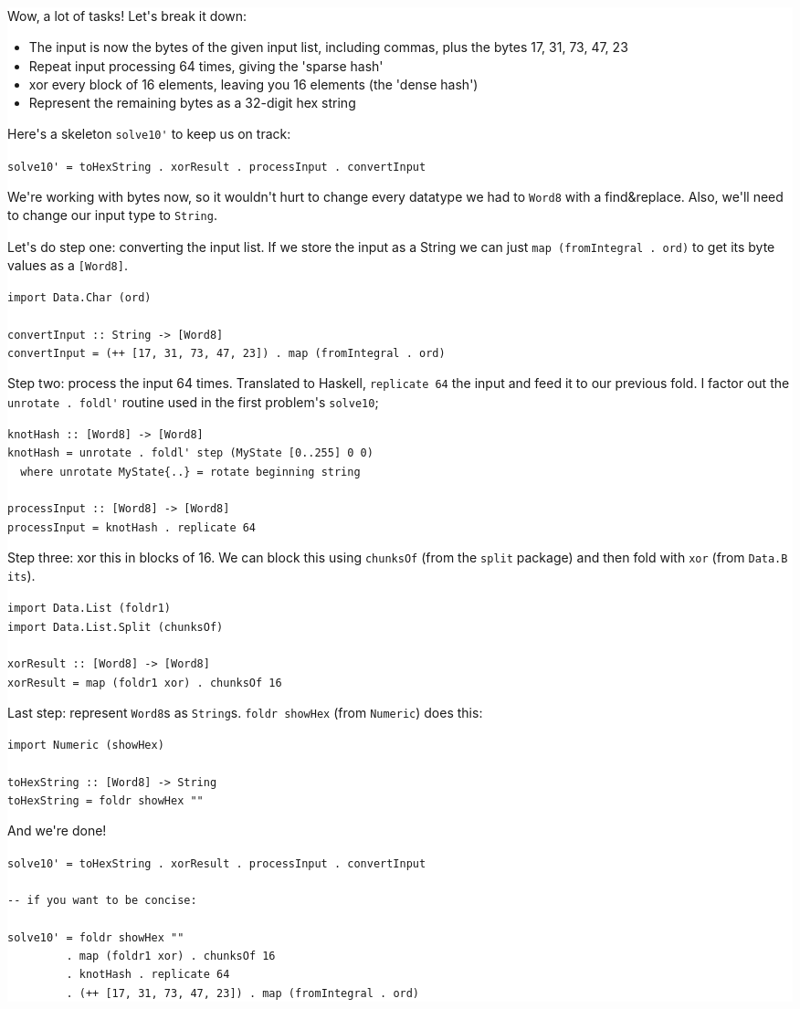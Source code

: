 Wow, a lot of tasks! Let's break it down:

  - The input is now the bytes of the given input list, including commas, plus the bytes 17, 31, 73, 47, 23
  - Repeat input processing 64 times, giving the 'sparse hash'
  - xor every block of 16 elements, leaving you 16 elements (the 'dense hash')
  - Represent the remaining bytes as a 32-digit hex string

Here's a skeleton `solve10'` to keep us on track:

    solve10' = toHexString . xorResult . processInput . convertInput

We're working with bytes now, so it wouldn't hurt to change every datatype we had to `Word8` with a find&replace. Also, we'll need to change our input type to `String`.

Let's do step one: converting the input list. If we store the input as a String we can just `map (fromIntegral . ord)` to get its byte values as a `[Word8]`.

    import Data.Char (ord)

    convertInput :: String -> [Word8]
    convertInput = (++ [17, 31, 73, 47, 23]) . map (fromIntegral . ord)

Step two: process the input 64 times. Translated to Haskell, `replicate 64` the input and feed it to our previous fold. I factor out the `unrotate . foldl'` routine used in the first problem's `solve10`;

    knotHash :: [Word8] -> [Word8]
    knotHash = unrotate . foldl' step (MyState [0..255] 0 0)
      where unrotate MyState{..} = rotate beginning string

    processInput :: [Word8] -> [Word8]
    processInput = knotHash . replicate 64

Step three: xor this in blocks of 16. We can block this using `chunksOf` (from the `split` package) and then fold with `xor` (from `Data.Bits`).

    import Data.List (foldr1)
    import Data.List.Split (chunksOf)

    xorResult :: [Word8] -> [Word8]
    xorResult = map (foldr1 xor) . chunksOf 16

Last step: represent `Word8`s as `String`s. `foldr showHex` (from `Numeric`) does this:

    import Numeric (showHex)

    toHexString :: [Word8] -> String
    toHexString = foldr showHex ""

And we're done!

    solve10' = toHexString . xorResult . processInput . convertInput

    -- if you want to be concise:

    solve10' = foldr showHex ""
             . map (foldr1 xor) . chunksOf 16
             . knotHash . replicate 64
             . (++ [17, 31, 73, 47, 23]) . map (fromIntegral . ord)
